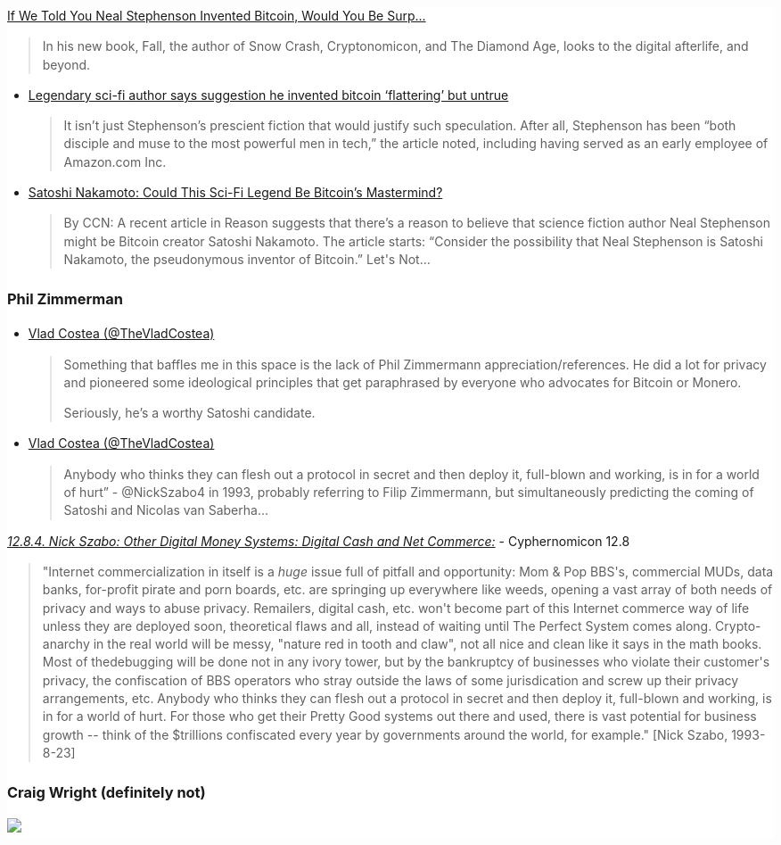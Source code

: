 [If We Told You Neal Stephenson Invented Bitcoin, Would You Be Surp...](https://reason.com/2019/06/05/if-we-told-you-neal-stephenson-invented-bitcoin-would-you-be-surprised/)
  >In his new book, Fall, the author of Snow Crash, Cryptonomicon, and The Diamond Age, looks to the digital afterlife, and beyond.

* [Legendary sci-fi author says suggestion he invented bitcoin ‘flattering’ but untrue](https://www.marketwatch.com/story/best-selling-author-neal-stephenson-wants-you-to-know-he-isnt-bitcoin-creator-satoshi-nakamoto-2019-07-18)
  > It isn’t just Stephenson’s prescient fiction that would justify such speculation. After all, Stephenson has been “both disciple and muse to the most powerful men in tech,” the article noted, including having served as an early employee of Amazon.com Inc.
* [Satoshi Nakamoto: Could This Sci-Fi Legend Be Bitcoin’s Mastermind?](https://www.ccn.com/satoshi-nakamoto-bitcoin-neal-stephenson/)
  > By CCN: A recent article in Reason suggests that there’s a reason to believe that science fiction author Neal Stephenson might be Bitcoin creator Satoshi Nakamoto. The article starts: “Consider the possibility that Neal Stephenson is Satoshi Nakamoto, the pseudonymous inventor of Bitcoin.” Let's Not…

### Phil Zimmerman

* [Vlad Costea (@TheVladCostea)](https://twitter.com/vampirevladofw/status/1139679700740124673?s=12)
  > Something that baffles me in this space is the lack of Phil Zimmermann appreciation/references. He did a lot for privacy and pioneered some ideological principles that get paraphrased by everyone who advocates for Bitcoin or Monero. 
  > 
  > Seriously, he’s a worthy Satoshi candidate.
* [Vlad Costea (@TheVladCostea)](https://twitter.com/TheVladCostea)
  > Anybody who thinks they can flesh out a protocol in secret and then deploy it, full-blown and working, is in for a world of hurt” - @NickSzabo4 in 1993, probably referring to Filip Zimmermann, but simultaneously predicting the coming of Satoshi and Nicolas van Saberha...

[*12.8.4. Nick Szabo: Other Digital Money Systems: Digital Cash and Net Commerce:*](https://koeln.ccc.de/archiv/cyphernomicon/chapter12/12.8.html) - Cyphernomicon 12.8
   > "Internet commercialization in itself is a _huge_ issue full of pitfall and opportunity: Mom & Pop BBS's, commercial MUDs, data banks, for-profit pirate and porn boards, etc. are springing up everywhere like weeds, opening a vast array of both needs of privacy and ways to abuse privacy. Remailers, digital cash, etc. won't become part of this Internet commerce way of life unless they are deployed soon, theoretical flaws and all, instead of waiting until The Perfect System comes along. Crypto- anarchy in the real world will be messy, "nature red in tooth and claw", not all nice and clean like it says in the math books. Most of thedebugging will be done not in any ivory tower, but by the bankruptcy of businesses who violate their customer's privacy, the confiscation of BBS operators who stray outside the laws of some jurisdication and screw up their privacy arrangements, etc. Anybody who thinks they can flesh out a protocol in secret and then deploy it, full-blown and working, is in for a world of hurt. For those who get their Pretty Good systems out there and used, there is vast potential for business growth -- think of the $trillions confiscated every year by governments around the world, for example." [Nick Szabo, 1993-8-23]


### Craig Wright (definitely not)

![](https://cdn.discordapp.com/attachments/486744084761935872/516431275741937671/Dq0nyIDW4AEUcc4.png) 
